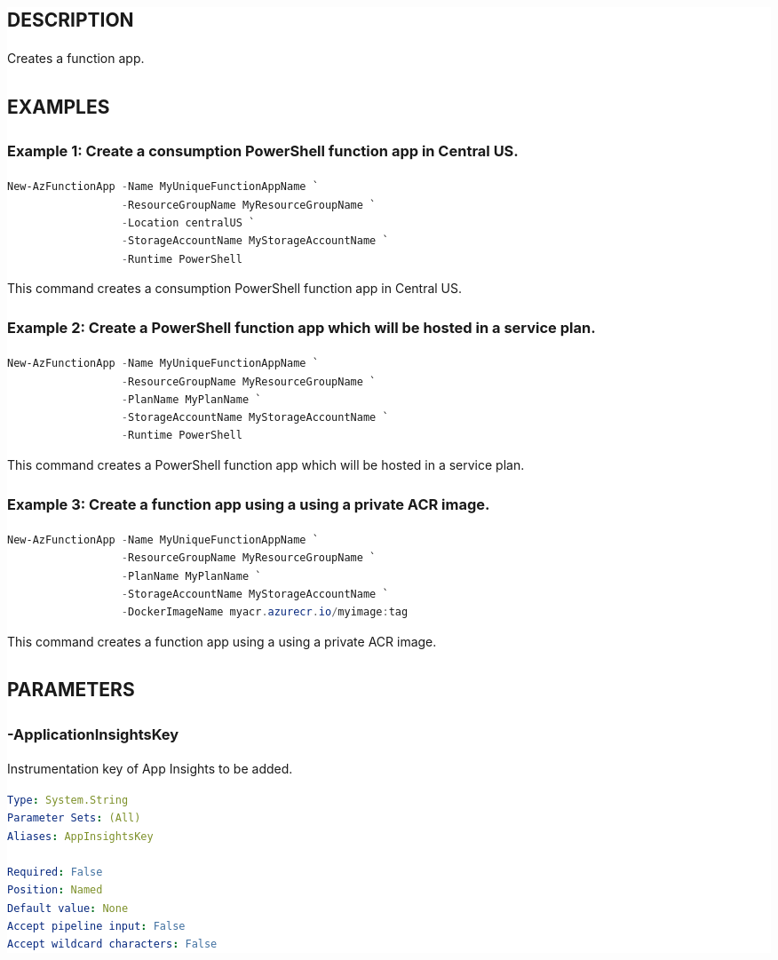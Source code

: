 ## DESCRIPTION
Creates a function app.

## EXAMPLES

### Example 1: Create a consumption PowerShell function app in Central US.
```powershell
New-AzFunctionApp -Name MyUniqueFunctionAppName `
                  -ResourceGroupName MyResourceGroupName `
                  -Location centralUS `
                  -StorageAccountName MyStorageAccountName `
                  -Runtime PowerShell
```

This command creates a consumption PowerShell function app in Central US.

### Example 2: Create a PowerShell function app which will be hosted in a service plan.
```powershell
New-AzFunctionApp -Name MyUniqueFunctionAppName `
                  -ResourceGroupName MyResourceGroupName `
                  -PlanName MyPlanName `
                  -StorageAccountName MyStorageAccountName `
                  -Runtime PowerShell
```

This command creates a PowerShell function app which will be hosted in a service plan.

### Example 3: Create a function app using a using a private ACR image.
```powershell
New-AzFunctionApp -Name MyUniqueFunctionAppName `
                  -ResourceGroupName MyResourceGroupName `
                  -PlanName MyPlanName `
                  -StorageAccountName MyStorageAccountName `
                  -DockerImageName myacr.azurecr.io/myimage:tag
```

This command creates a function app using a using a private ACR image.

## PARAMETERS

### -ApplicationInsightsKey
Instrumentation key of App Insights to be added.

```yaml
Type: System.String
Parameter Sets: (All)
Aliases: AppInsightsKey

Required: False
Position: Named
Default value: None
Accept pipeline input: False
Accept wildcard characters: False
```
